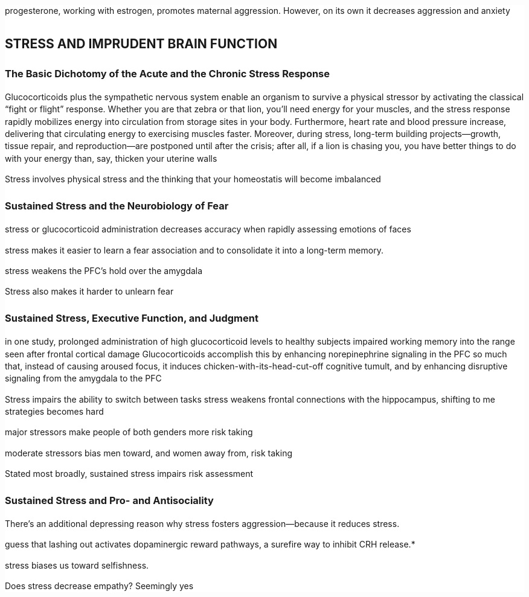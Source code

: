 progesterone, working with estrogen, promotes maternal aggression. However, on its own it decreases aggression and anxiety

## STRESS AND IMPRUDENT BRAIN FUNCTION

### The Basic Dichotomy of the Acute and the Chronic Stress Response

Glucocorticoids plus the sympathetic nervous system enable an organism to survive a physical stressor by activating the classical “fight or flight” response. Whether you are that zebra or that lion, you’ll need energy for your muscles, and the stress response rapidly mobilizes energy into circulation from storage sites in your body. Furthermore, heart rate and blood pressure increase, delivering that circulating energy to exercising muscles faster. Moreover, during stress, long-term building projects—growth, tissue repair, and reproduction—are postponed until after the crisis; after all, if a lion is chasing you, you have better things to do with your energy than, say, thicken your uterine walls

Stress involves physical stress and the thinking that your homeostatis will become imbalanced 

### Sustained Stress and the Neurobiology of Fear

stress or glucocorticoid administration decreases accuracy when rapidly assessing emotions of faces

stress makes it easier to learn a fear association and to consolidate it into a long-term memory.

stress weakens the PFC’s hold over the amygdala

Stress also makes it harder to unlearn fear

### Sustained Stress, Executive Function, and Judgment

in one study, prolonged administration of high glucocorticoid levels to healthy subjects impaired working memory into the range seen after frontal cortical damage
Glucocorticoids accomplish this by enhancing norepinephrine signaling in the PFC so much that, instead of causing aroused focus, it induces chicken-with-its-head-cut-off cognitive tumult, and by enhancing disruptive signaling from the amygdala to the PFC

Stress impairs the ability to switch between tasks
stress weakens frontal connections with the hippocampus, shifting to me strategies becomes hard

major stressors make people of both genders more risk taking

moderate stressors bias men toward, and women away from, risk taking

Stated most broadly, sustained stress impairs risk assessment

### Sustained Stress and Pro- and Antisociality

There’s an additional depressing reason why stress fosters aggression—because it reduces stress.

guess that lashing out activates dopaminergic reward pathways, a surefire way to inhibit CRH release.*

stress biases us toward selfishness.

Does stress decrease empathy? Seemingly yes
